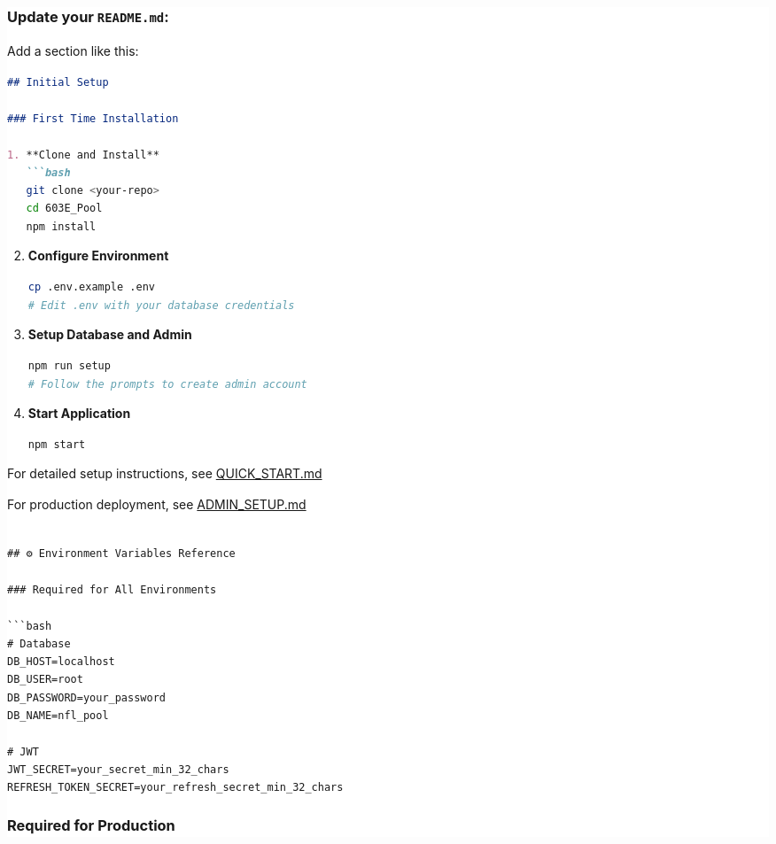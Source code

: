 ### Update your `README.md`:

Add a section like this:

```markdown
## Initial Setup

### First Time Installation

1. **Clone and Install**
   ```bash
   git clone <your-repo>
   cd 603E_Pool
   npm install
   ```

2. **Configure Environment**
   ```bash
   cp .env.example .env
   # Edit .env with your database credentials
   ```

3. **Setup Database and Admin**
   ```bash
   npm run setup
   # Follow the prompts to create admin account
   ```

4. **Start Application**
   ```bash
   npm start
   ```

For detailed setup instructions, see [QUICK_START.md](QUICK_START.md)

For production deployment, see [ADMIN_SETUP.md](ADMIN_SETUP.md)
```

## ⚙️ Environment Variables Reference

### Required for All Environments

```bash
# Database
DB_HOST=localhost
DB_USER=root
DB_PASSWORD=your_password
DB_NAME=nfl_pool

# JWT
JWT_SECRET=your_secret_min_32_chars
REFRESH_TOKEN_SECRET=your_refresh_secret_min_32_chars
```

### Required for Production
